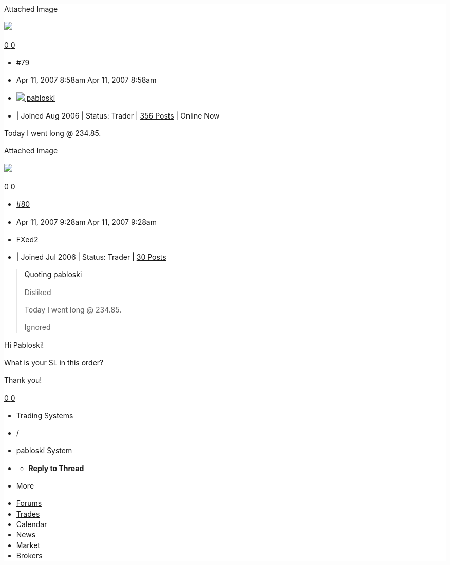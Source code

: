 Attached Image

![](/attachment/image/28383?d=1176249190)

[0 ](javascript:void\(0\);) [0 ](javascript:void\(0\);)

  * [#79](/thread/post/268282#post268282 "Post Permalink")

  * Apr 11, 2007 8:58am  Apr 11, 2007 8:58am 

  * [![](https://assets.faireconomy.media/nfs/customavatars/thumbs/medium/avatar15327_5.gif) pabloski](pabloski)

  * | Joined Aug 2006  | Status: Trader | [356 Posts](/search?do=process&provider=Member&searchuser=15327) | Online Now 

Today I went long @ 234.85. 

Attached Image

![](/attachment/image/28384?d=1176249489)

[0 ](javascript:void\(0\);) [0 ](javascript:void\(0\);)

  * [#80](/thread/post/268301#post268301 "Post Permalink")

  * Apr 11, 2007 9:28am  Apr 11, 2007 9:28am 

  * [ FXed2](fxed2)

  * | Joined Jul 2006  | Status: Trader | [30 Posts](/search?do=process&provider=Member&searchuser=12869)

> [Quoting pabloski](/thread/post/268282#post268282 "View Quoted Post")
> 
> Disliked
> 
> Today I went long @ 234.85.
> 
> Ignored

Hi Pabloski!  
  
What is your SL in this order?  
  
Thank you! 

[0 ](javascript:void\(0\);) [0 ](javascript:void\(0\);)

  * [Trading Systems](/forum/71-trading-systems)
  * /
  * pabloski System
  *   * [ **Reply to Thread** ](/thread/23592-pabloski-system/reply#reply)

  * More

[](https://www.forexfactory.com "Homepage")

  * [Forums](forums)
  * [Trades](trades)
  * [Calendar](calendar)
  * [News](news)
  * [Market](market)
  * [Brokers](brokers)
